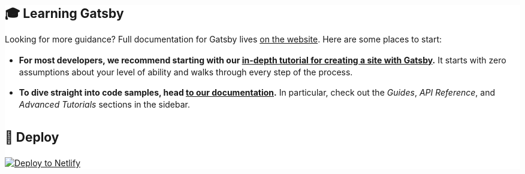 ## 🎓 Learning Gatsby

Looking for more guidance? Full documentation for Gatsby lives [on the website](https://www.gatsbyjs.org/). Here are some places to start:

- **For most developers, we recommend starting with our [in-depth tutorial for creating a site with Gatsby](https://www.gatsbyjs.org/tutorial/).** It starts with zero assumptions about your level of ability and walks through every step of the process.

- **To dive straight into code samples, head [to our documentation](https://www.gatsbyjs.org/docs/).** In particular, check out the _Guides_, _API Reference_, and _Advanced Tutorials_ sections in the sidebar.

## 💫 Deploy

[![Deploy to Netlify](https://www.netlify.com/img/deploy/button.svg)](https://app.netlify.com/start/deploy?repository=https://github.com/duncanleung/gatsby-typescript-emotion-storybook)
